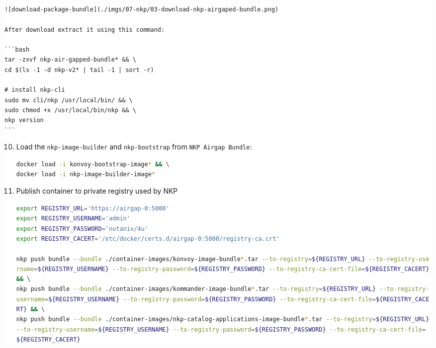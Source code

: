     ![download-package-bundle](./imgs/07-nkp/03-download-nkp-airgaped-bundle.png)

    After download extract it using this command:

    ```bash
    tar -zxvf nkp-air-gapped-bundle* && \
    cd $(ls -1 -d nkp-v2* | tail -1 | sort -r)

    # install nkp-cli
    sudo mv cli/nkp /usr/local/bin/ && \
    sudo chmod +x /usr/local/bin/nkp && \
    nkp version
    ```

10. Load the `nkp-image-builder` and `nkp-bootstrap` from `NKP Airgap Bundle`:

    ```bash
    docker load -i konvoy-bootstrap-image* && \
    docker load -i nkp-image-builder-image*
    ```

11. Publish container to private registry used by NKP

    ```bash
    export REGISTRY_URL='https://airgap-0:5000'
    export REGISTRY_USERNAME='admin'
    export REGISTRY_PASSWORD='nutanix/4u'
    export REGISTRY_CACERT='/etc/docker/certs.d/airgap-0:5000/registry-ca.crt'

    nkp push bundle --bundle ./container-images/konvoy-image-bundle*.tar --to-registry=${REGISTRY_URL} --to-registry-username=${REGISTRY_USERNAME} --to-registry-password=${REGISTRY_PASSWORD} --to-registry-ca-cert-file=${REGISTRY_CACERT} && \    
    nkp push bundle --bundle ./container-images/kommander-image-bundle*.tar --to-registry=${REGISTRY_URL} --to-registry-username=${REGISTRY_USERNAME} --to-registry-password=${REGISTRY_PASSWORD} --to-registry-ca-cert-file=${REGISTRY_CACERT} && \
    nkp push bundle --bundle ./container-images/nkp-catalog-applications-image-bundle*.tar --to-registry=${REGISTRY_URL} --to-registry-username=${REGISTRY_USERNAME} --to-registry-password=${REGISTRY_PASSWORD} --to-registry-ca-cert-file=${REGISTRY_CACERT}
    ```
